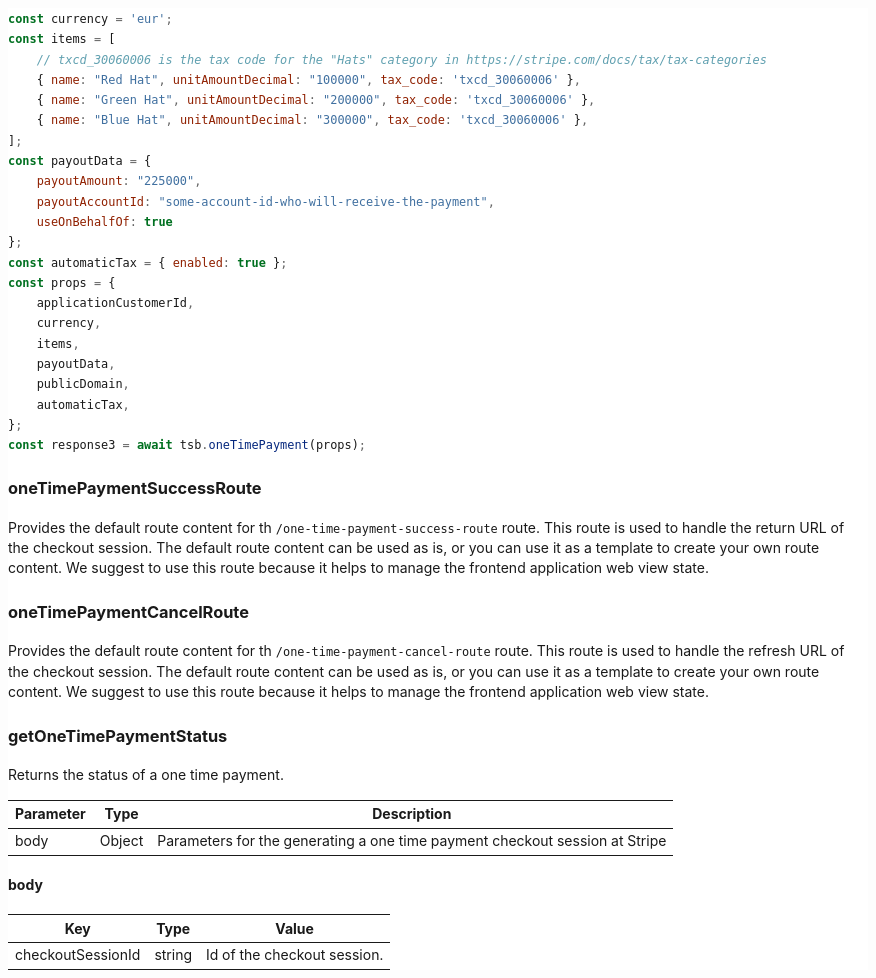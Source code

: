 ```javascript
const currency = 'eur';
const items = [
	// txcd_30060006 is the tax code for the "Hats" category in https://stripe.com/docs/tax/tax-categories
	{ name: "Red Hat", unitAmountDecimal: "100000", tax_code: 'txcd_30060006' }, 
	{ name: "Green Hat", unitAmountDecimal: "200000", tax_code: 'txcd_30060006' },
	{ name: "Blue Hat", unitAmountDecimal: "300000", tax_code: 'txcd_30060006' },
];
const payoutData = {
	payoutAmount: "225000",
	payoutAccountId: "some-account-id-who-will-receive-the-payment",
	useOnBehalfOf: true
};
const automaticTax = { enabled: true };
const props = {
	applicationCustomerId,
	currency,
	items,
	payoutData,
	publicDomain,
	automaticTax,
};
const response3 = await tsb.oneTimePayment(props);
```

### oneTimePaymentSuccessRoute

Provides the default route content for th `/one-time-payment-success-route` route. This route is used to handle the return URL of the checkout session. The default route content can be used as is, or you can use it as a template to create your own route content. We suggest to use this route because it helps to manage the frontend application web view state.

### oneTimePaymentCancelRoute

Provides the default route content for th `/one-time-payment-cancel-route` route. This route is used to handle the refresh URL of the checkout session. The default route content can be used as is, or you can use it as a template to create your own route content. We suggest to use this route because it helps to manage the frontend application web view state.

### getOneTimePaymentStatus

Returns the status of a one time payment.

| Parameter | Type | Description |
| --- | --- | --- |
| body | Object | Parameters for the generating a one time payment checkout session at Stripe |

#### body

| Key | Type | Value |
| --- | --- | --- |
| checkoutSessionId | string | Id of the checkout session. |
